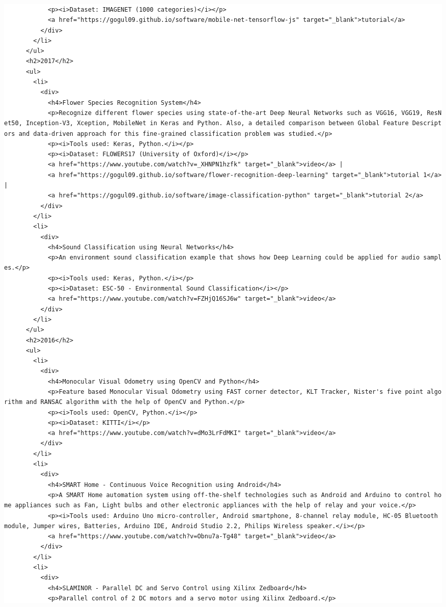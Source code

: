                 <p><i>Dataset: IMAGENET (1000 categories)</i></p>
                <a href="https://gogul09.github.io/software/mobile-net-tensorflow-js" target="_blank">tutorial</a>
              </div>
            </li>
          </ul>
          <h2>2017</h2>
          <ul>
            <li>
              <div>
                <h4>Flower Species Recognition System</h4>
                <p>Recognize different flower species using state-of-the-art Deep Neural Networks such as VGG16, VGG19, ResNet50, Inception-V3, Xception, MobileNet in Keras and Python. Also, a detailed comparison between Global Feature Descriptors and data-driven approach for this fine-grained classification problem was studied.</p>
                <p><i>Tools used: Keras, Python.</i></p>
                <p><i>Dataset: FLOWERS17 (University of Oxford)</i></p>
                <a href="https://www.youtube.com/watch?v=_XHNPN1hzfk" target="_blank">video</a> | 
                <a href="https://gogul09.github.io/software/flower-recognition-deep-learning" target="_blank">tutorial 1</a> | 
                <a href="https://gogul09.github.io/software/image-classification-python" target="_blank">tutorial 2</a>
              </div>
            </li>
            <li>
              <div>
                <h4>Sound Classification using Neural Networks</h4>
                <p>An environment sound classification example that shows how Deep Learning could be applied for audio samples.</p>
                <p><i>Tools used: Keras, Python.</i></p>
                <p><i>Dataset: ESC-50 - Environmental Sound Classification</i></p>
                <a href="https://www.youtube.com/watch?v=FZHjQ16SJ6w" target="_blank">video</a>
              </div>
            </li>
          </ul>
          <h2>2016</h2>
          <ul>
            <li>
              <div>
                <h4>Monocular Visual Odometry using OpenCV and Python</h4>
                <p>Feature based Monocular Visual Odometry using FAST corner detector, KLT Tracker, Nister's five point algorithm and RANSAC algorithm with the help of OpenCV and Python.</p>
                <p><i>Tools used: OpenCV, Python.</i></p>
                <p><i>Dataset: KITTI</i></p>
                <a href="https://www.youtube.com/watch?v=dMo3LrFdMKI" target="_blank">video</a>
              </div>
            </li>
            <li>
              <div>
                <h4>SMART Home - Continuous Voice Recognition using Android</h4>
                <p>A SMART Home automation system using off-the-shelf technologies such as Android and Arduino to control home appliances such as Fan, Light bulbs and other electronic appliances with the help of relay and your voice.</p>
                <p><i>Tools used: Arduino Uno micro-controller, Android smartphone, 8-channel relay module, HC-05 Bluetooth module, Jumper wires, Batteries, Arduino IDE, Android Studio 2.2, Philips Wireless speaker.</i></p>
                <a href="https://www.youtube.com/watch?v=Obnu7a-Tg48" target="_blank">video</a>
              </div>
            </li>
            <li>
              <div>
                <h4>SLAMINOR - Parallel DC and Servo Control using Xilinx Zedboard</h4>
                <p>Parallel control of 2 DC motors and a servo motor using Xilinx Zedboard.</p>